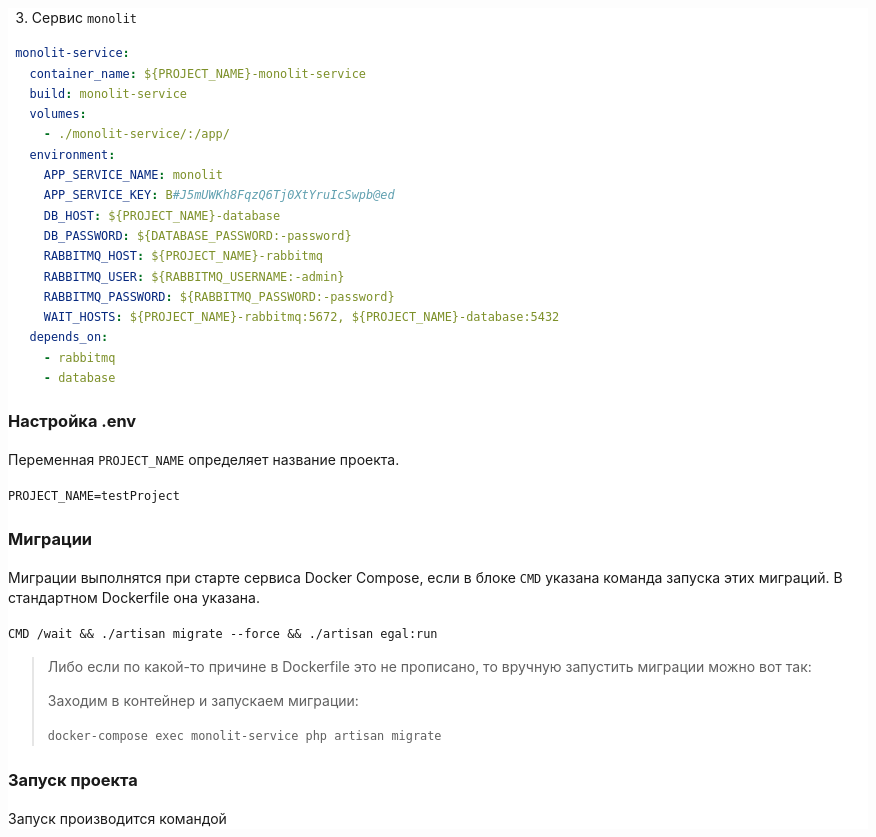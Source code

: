 3. Сервис `monolit`

```yaml
 monolit-service:
   container_name: ${PROJECT_NAME}-monolit-service
   build: monolit-service
   volumes:
     - ./monolit-service/:/app/
   environment:
     APP_SERVICE_NAME: monolit
     APP_SERVICE_KEY: B#J5mUWKh8FqzQ6Tj0XtYruIcSwpb@ed
     DB_HOST: ${PROJECT_NAME}-database
     DB_PASSWORD: ${DATABASE_PASSWORD:-password}
     RABBITMQ_HOST: ${PROJECT_NAME}-rabbitmq
     RABBITMQ_USER: ${RABBITMQ_USERNAME:-admin}
     RABBITMQ_PASSWORD: ${RABBITMQ_PASSWORD:-password}
     WAIT_HOSTS: ${PROJECT_NAME}-rabbitmq:5672, ${PROJECT_NAME}-database:5432
   depends_on:
     - rabbitmq
     - database
```


### Настройка .env

Переменная `PROJECT_NAME` определяет название проекта.

```dotenv
PROJECT_NAME=testProject
```


### Миграции

Миграции выполнятся при старте сервиса Docker Compose, если в блоке
`CMD` указана команда запуска этих миграций. В стандартном Dockerfile
она указана.

```
CMD /wait && ./artisan migrate --force && ./artisan egal:run
```

> Либо если по какой-то причине в Dockerfile это не прописано, то
> вручную запустить миграции можно вот так:
>
> Заходим в контейнер и запускаем миграции:
>
> ```shell
> docker-compose exec monolit-service php artisan migrate
> ```


### Запуск проекта

Запуск производится командой
